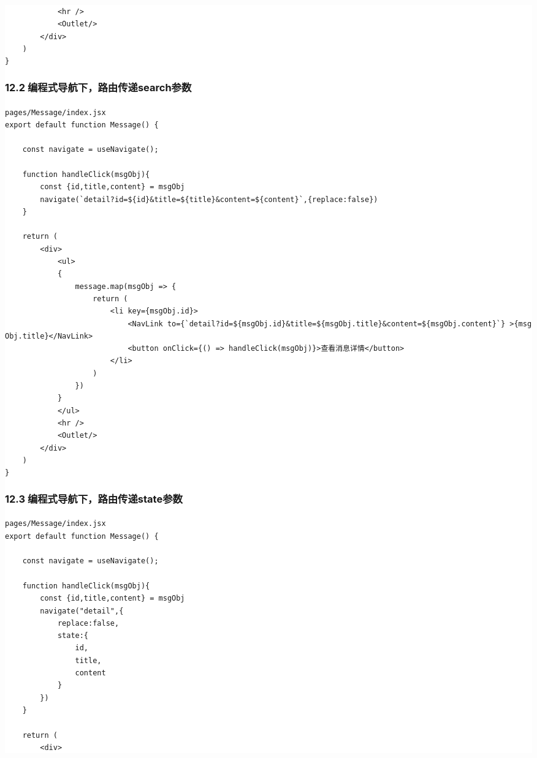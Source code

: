 ```
            <hr />
            <Outlet/>
        </div>
    )
}
```

### 12.2 编程式导航下，路由传递search参数

```
pages/Message/index.jsx
export default function Message() {

    const navigate = useNavigate();

    function handleClick(msgObj){
        const {id,title,content} = msgObj
        navigate(`detail?id=${id}&title=${title}&content=${content}`,{replace:false})
    }

    return (
        <div>
            <ul>
            {
                message.map(msgObj => {
                    return (
                        <li key={msgObj.id}>
                            <NavLink to={`detail?id=${msgObj.id}&title=${msgObj.title}&content=${msgObj.content}`} >{msgObj.title}</NavLink>
                            <button onClick={() => handleClick(msgObj)}>查看消息详情</button>
                        </li>
                    )
                })
            }
            </ul>
            <hr />
            <Outlet/>
        </div>
    )
}
```

### 12.3 编程式导航下，路由传递state参数

```
pages/Message/index.jsx
export default function Message() {

    const navigate = useNavigate();

    function handleClick(msgObj){
        const {id,title,content} = msgObj
        navigate("detail",{
            replace:false,
            state:{
                id,
                title,
                content
            }
        })
    }

    return (
        <div>
```